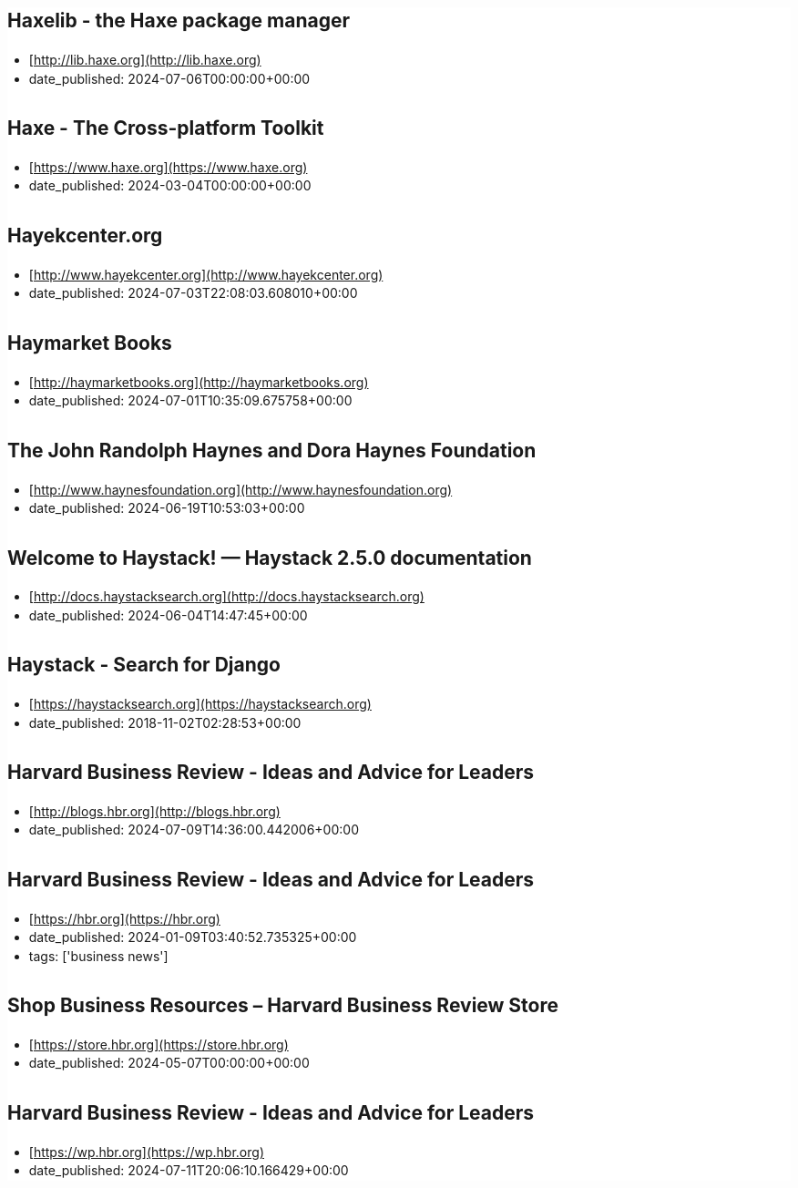  ## Haxelib - the Haxe package manager
 - [http://lib.haxe.org](http://lib.haxe.org)
 - date_published: 2024-07-06T00:00:00+00:00

 ## Haxe - The Cross-platform Toolkit
 - [https://www.haxe.org](https://www.haxe.org)
 - date_published: 2024-03-04T00:00:00+00:00

 ## Hayekcenter.org
 - [http://www.hayekcenter.org](http://www.hayekcenter.org)
 - date_published: 2024-07-03T22:08:03.608010+00:00

 ## Haymarket Books
 - [http://haymarketbooks.org](http://haymarketbooks.org)
 - date_published: 2024-07-01T10:35:09.675758+00:00

 ## The John Randolph Haynes and Dora Haynes Foundation
 - [http://www.haynesfoundation.org](http://www.haynesfoundation.org)
 - date_published: 2024-06-19T10:53:03+00:00

 ## Welcome to Haystack! — Haystack 2.5.0 documentation
 - [http://docs.haystacksearch.org](http://docs.haystacksearch.org)
 - date_published: 2024-06-04T14:47:45+00:00

 ## Haystack - Search for Django
 - [https://haystacksearch.org](https://haystacksearch.org)
 - date_published: 2018-11-02T02:28:53+00:00

 ## Harvard Business Review - Ideas and Advice for Leaders
 - [http://blogs.hbr.org](http://blogs.hbr.org)
 - date_published: 2024-07-09T14:36:00.442006+00:00

 ## Harvard Business Review - Ideas and Advice for Leaders
 - [https://hbr.org](https://hbr.org)
 - date_published: 2024-01-09T03:40:52.735325+00:00
 - tags: ['business news']

 ## Shop Business Resources – Harvard Business Review Store
 - [https://store.hbr.org](https://store.hbr.org)
 - date_published: 2024-05-07T00:00:00+00:00

 ## Harvard Business Review - Ideas and Advice for Leaders
 - [https://wp.hbr.org](https://wp.hbr.org)
 - date_published: 2024-07-11T20:06:10.166429+00:00
